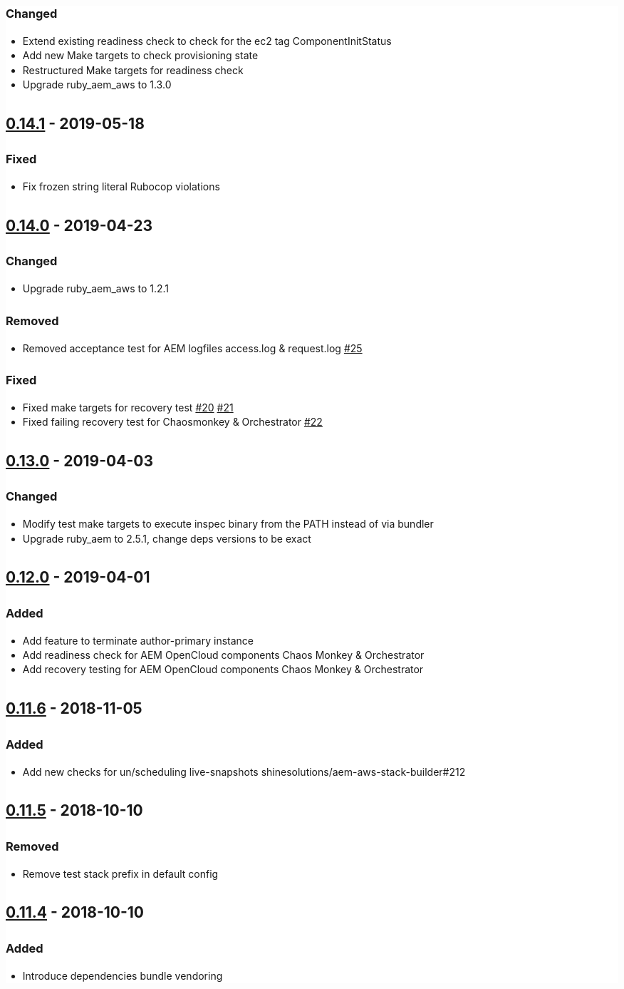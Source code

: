 ### Changed
- Extend existing readiness check to check for the ec2 tag ComponentInitStatus
- Add new Make targets to check provisioning state
- Restructured Make targets for readiness check
- Upgrade ruby_aem_aws to 1.3.0

## [0.14.1] - 2019-05-18
### Fixed
- Fix frozen string literal Rubocop violations

## [0.14.0] - 2019-04-23
### Changed
- Upgrade ruby_aem_aws to 1.2.1

### Removed
- Removed acceptance test for AEM logfiles access.log & request.log [#25]

### Fixed
- Fixed make targets for recovery test [#20] [#21]
- Fixed failing recovery test for Chaosmonkey & Orchestrator [#22]

## [0.13.0] - 2019-04-03
### Changed
- Modify test make targets to execute inspec binary from the PATH instead of via bundler
- Upgrade ruby_aem to 2.5.1, change deps versions to be exact

## [0.12.0] - 2019-04-01
### Added
- Add feature to terminate author-primary instance
- Add readiness check for AEM OpenCloud components Chaos Monkey & Orchestrator
- Add recovery testing for AEM OpenCloud components Chaos Monkey & Orchestrator

## [0.11.6] - 2018-11-05
### Added
- Add new checks for un/scheduling live-snapshots shinesolutions/aem-aws-stack-builder#212

## [0.11.5] - 2018-10-10
### Removed
- Remove test stack prefix in default config

## [0.11.4] - 2018-10-10
### Added
- Introduce dependencies bundle vendoring


[#20]: https://github.com/shinesolutions/inspec-aem-aws/issues/20
[#21]: https://github.com/shinesolutions/inspec-aem-aws/issues/21
[#22]: https://github.com/shinesolutions/inspec-aem-aws/issues/22
[#25]: https://github.com/shinesolutions/inspec-aem-aws/issues/25
[#32]: https://github.com/shinesolutions/inspec-aem-aws/issues/32
[#33]: https://github.com/shinesolutions/inspec-aem-aws/issues/33
[#34]: https://github.com/shinesolutions/inspec-aem-aws/issues/34
[#37]: https://github.com/shinesolutions/inspec-aem-aws/issues/37
[#38]: https://github.com/shinesolutions/inspec-aem-aws/issues/38
[#42]: https://github.com/shinesolutions/inspec-aem-aws/issues/42
[3.0.0]: https://github.com/shinesolutions/inspec-aem-aws/compare/2.6.0...3.0.0
[2.6.0]: https://github.com/shinesolutions/inspec-aem-aws/compare/2.5.0...2.6.0
[2.5.0]: https://github.com/shinesolutions/inspec-aem-aws/compare/2.4.0...2.5.0
[2.4.0]: https://github.com/shinesolutions/inspec-aem-aws/compare/2.3.0...2.4.0
[2.3.0]: https://github.com/shinesolutions/inspec-aem-aws/compare/2.2.0...2.3.0
[2.2.0]: https://github.com/shinesolutions/inspec-aem-aws/compare/2.1.0...2.2.0
[2.1.0]: https://github.com/shinesolutions/inspec-aem-aws/compare/2.0.2...2.1.0
[2.0.2]: https://github.com/shinesolutions/inspec-aem-aws/compare/2.0.1...2.0.2
[2.0.1]: https://github.com/shinesolutions/inspec-aem-aws/compare/2.0.0...2.0.1
[2.0.0]: https://github.com/shinesolutions/inspec-aem-aws/compare/1.10.0...2.0.0
[1.10.0]: https://github.com/shinesolutions/inspec-aem-aws/compare/1.9.0...1.10.0
[1.9.0]: https://github.com/shinesolutions/inspec-aem-aws/compare/1.8.0...1.9.0
[1.8.0]: https://github.com/shinesolutions/inspec-aem-aws/compare/1.7.0...1.8.0
[1.7.0]: https://github.com/shinesolutions/inspec-aem-aws/compare/1.6.0...1.7.0
[1.6.0]: https://github.com/shinesolutions/inspec-aem-aws/compare/1.5.0...1.6.0
[1.5.0]: https://github.com/shinesolutions/inspec-aem-aws/compare/1.4.0...1.5.0
[1.4.0]: https://github.com/shinesolutions/inspec-aem-aws/compare/1.3.0...1.4.0
[1.3.0]: https://github.com/shinesolutions/inspec-aem-aws/compare/1.2.0...1.3.0
[1.2.0]: https://github.com/shinesolutions/inspec-aem-aws/compare/1.1.0...1.2.0
[1.1.0]: https://github.com/shinesolutions/inspec-aem-aws/compare/1.0.0...1.1.0
[1.0.0]: https://github.com/shinesolutions/inspec-aem-aws/compare/0.16.0...1.0.0
[0.16.0]: https://github.com/shinesolutions/inspec-aem-aws/compare/0.15.0...0.16.0
[0.15.0]: https://github.com/shinesolutions/inspec-aem-aws/compare/0.14.1...0.15.0
[0.14.1]: https://github.com/shinesolutions/inspec-aem-aws/compare/0.14.0...0.14.1
[0.14.0]: https://github.com/shinesolutions/inspec-aem-aws/compare/0.13.0...0.14.0
[0.13.0]: https://github.com/shinesolutions/inspec-aem-aws/compare/0.12.0...0.13.0
[0.12.0]: https://github.com/shinesolutions/inspec-aem-aws/compare/0.11.6...0.12.0
[0.11.6]: https://github.com/shinesolutions/inspec-aem-aws/compare/0.11.5...0.11.6
[0.11.5]: https://github.com/shinesolutions/inspec-aem-aws/compare/0.11.4...0.11.5
[0.11.4]: https://github.com/shinesolutions/inspec-aem-aws/compare/0.11.3...0.11.4
[0.11.3]: https://github.com/shinesolutions/inspec-aem-aws/compare/0.11.2...0.11.3
[0.11.2]: https://github.com/shinesolutions/inspec-aem-aws/compare/0.11.1...0.11.2
[0.11.1]: https://github.com/shinesolutions/inspec-aem-aws/compare/0.11.0...0.11.1
[0.11.0]: https://github.com/shinesolutions/inspec-aem-aws/compare/0.10.0...0.11.0
[0.10.0]: https://github.com/shinesolutions/inspec-aem-aws/compare/0.9.0...0.10.0